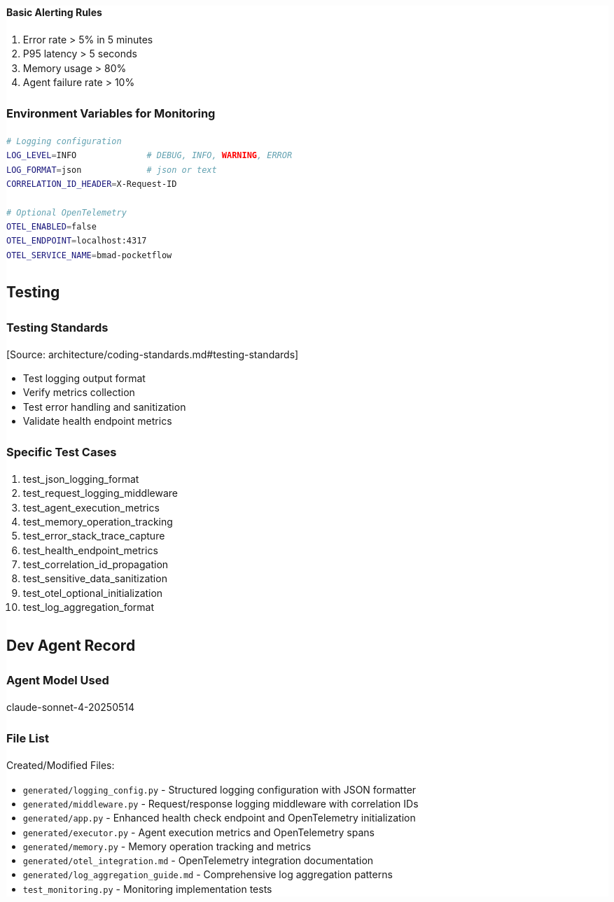 #### Basic Alerting Rules
1. Error rate > 5% in 5 minutes
2. P95 latency > 5 seconds
3. Memory usage > 80%
4. Agent failure rate > 10%

### Environment Variables for Monitoring
```bash
# Logging configuration
LOG_LEVEL=INFO              # DEBUG, INFO, WARNING, ERROR
LOG_FORMAT=json             # json or text
CORRELATION_ID_HEADER=X-Request-ID

# Optional OpenTelemetry
OTEL_ENABLED=false
OTEL_ENDPOINT=localhost:4317
OTEL_SERVICE_NAME=bmad-pocketflow
```

## Testing

### Testing Standards
[Source: architecture/coding-standards.md#testing-standards]
- Test logging output format
- Verify metrics collection
- Test error handling and sanitization
- Validate health endpoint metrics

### Specific Test Cases
1. test_json_logging_format
2. test_request_logging_middleware
3. test_agent_execution_metrics
4. test_memory_operation_tracking
5. test_error_stack_trace_capture
6. test_health_endpoint_metrics
7. test_correlation_id_propagation
8. test_sensitive_data_sanitization
9. test_otel_optional_initialization
10. test_log_aggregation_format

## Dev Agent Record

### Agent Model Used
claude-sonnet-4-20250514

### File List
Created/Modified Files:
- `generated/logging_config.py` - Structured logging configuration with JSON formatter
- `generated/middleware.py` - Request/response logging middleware with correlation IDs  
- `generated/app.py` - Enhanced health check endpoint and OpenTelemetry initialization
- `generated/executor.py` - Agent execution metrics and OpenTelemetry spans
- `generated/memory.py` - Memory operation tracking and metrics
- `generated/otel_integration.md` - OpenTelemetry integration documentation
- `generated/log_aggregation_guide.md` - Comprehensive log aggregation patterns
- `test_monitoring.py` - Monitoring implementation tests
